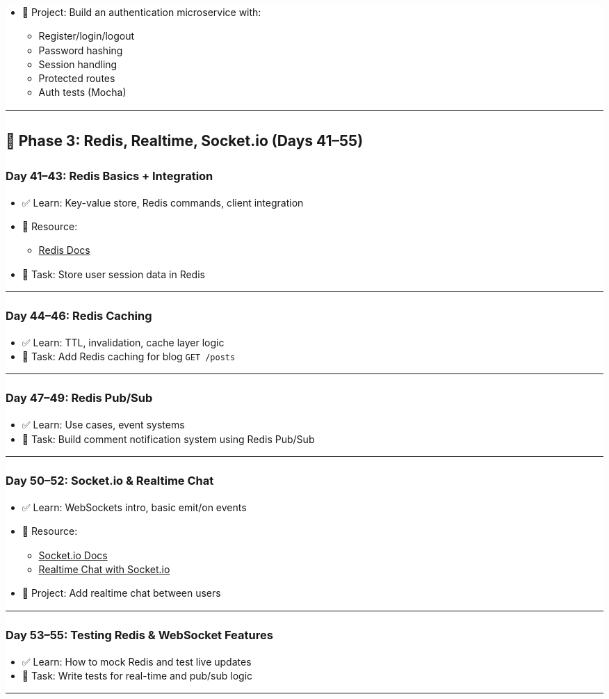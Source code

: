 * 🧪 Project:
  Build an authentication microservice with:

  * Register/login/logout
  * Password hashing
  * Session handling
  * Protected routes
  * Auth tests (Mocha)

---

## 🚀 Phase 3: Redis, Realtime, Socket.io (Days 41–55)

### **Day 41–43: Redis Basics + Integration**

* ✅ Learn: Key-value store, Redis commands, client integration
* 📘 Resource:

  * [Redis Docs](https://redis.io/docs/getting-started/)
* 🧪 Task: Store user session data in Redis

---

### **Day 44–46: Redis Caching**

* ✅ Learn: TTL, invalidation, cache layer logic
* 🧪 Task: Add Redis caching for blog `GET /posts`

---

### **Day 47–49: Redis Pub/Sub**

* ✅ Learn: Use cases, event systems
* 🧪 Task: Build comment notification system using Redis Pub/Sub

---

### **Day 50–52: Socket.io & Realtime Chat**

* ✅ Learn: WebSockets intro, basic emit/on events
* 📘 Resource:

  * [Socket.io Docs](https://socket.io/docs/)
  * [Realtime Chat with Socket.io](https://www.youtube.com/watch?v=vQjiN8Qgs3c)
* 🧪 Project: Add realtime chat between users

---

### **Day 53–55: Testing Redis & WebSocket Features**

* ✅ Learn: How to mock Redis and test live updates
* 🧪 Task: Write tests for real-time and pub/sub logic

---
